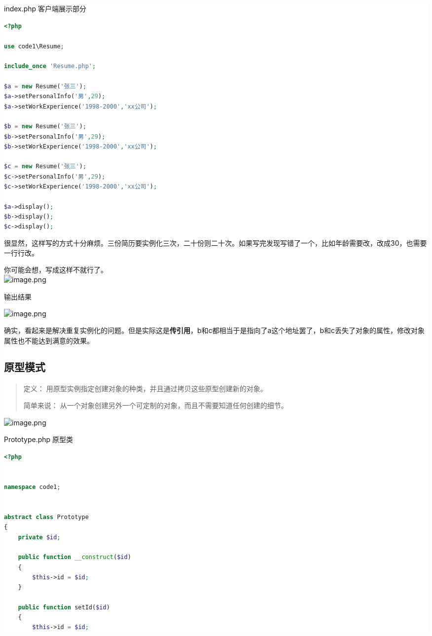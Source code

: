 index.php 客户端展示部分
```php
<?php

use code1\Resume;

include_once 'Resume.php';

$a = new Resume('张三');
$a->setPersonalInfo('男',29);
$a->setWorkExperience('1998-2000','xx公司');

$b = new Resume('张三');
$b->setPersonalInfo('男',29);
$b->setWorkExperience('1998-2000','xx公司');

$c = new Resume('张三');
$c->setPersonalInfo('男',29);
$c->setWorkExperience('1998-2000','xx公司');

$a->display();
$b->display();
$c->display();
```
很显然，这样写的方式十分麻烦。三份简历要实例化三次，二十份则二十次。如果写完发现写错了一个，比如年龄需要改，改成30，也需要一行行改。

你可能会想，写成这样不就行了。<br />![image.png](../../assets/content/shejimoshi/09/01.png)

输出结果

![image.png](../../assets/content/shejimoshi/09/02.png)


确实，看起来是解决重复实例化的问题。但是实际这是**传引用**，b和c都相当于是指向了a这个地址罢了，b和c丢失了对象的属性，修改对象属性也不能达到满意的效果。

## 原型模式

> 定义：
> 用原型实例指定创建对象的种类，并且通过拷贝这些原型创建新的对象。
> 
> 简单来说：
> 从一个对象创建另外一个可定制的对象，而且不需要知道任何创建的细节。


![image.png](../../assets/content/shejimoshi/09/03.png)

Prototype.php  原型类
```php
<?php


namespace code1;


abstract class Prototype
{
    private $id;

    public function __construct($id)
    {
        $this->id = $id;
    }

    public function setId($id)
    {
        $this->id = $id;
```